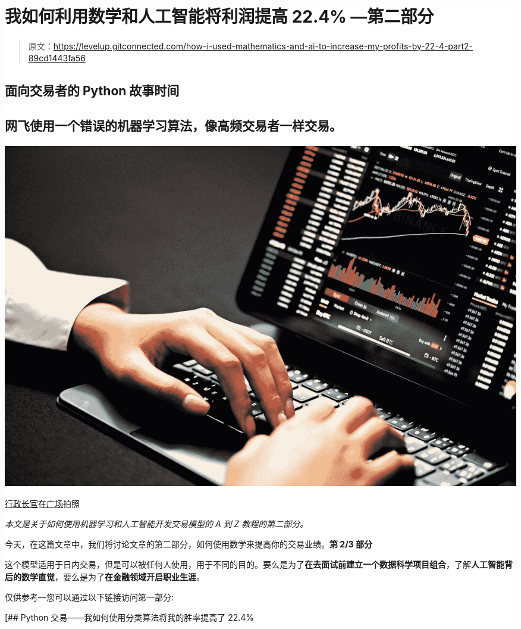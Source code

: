# 我如何利用数学和人工智能将利润提高 22.4% —第二部分

> 原文：<https://levelup.gitconnected.com/how-i-used-mathematics-and-ai-to-increase-my-profits-by-22-4-part2-89cd1443fa56>

## 面向交易者的 Python 故事时间

## 网飞使用一个错误的机器学习算法，像高频交易者一样交易。

![](img/adf3166840ac7e00d46d54b1c7991944.png)

[行政长官](https://unsplash.com/@executium?utm_source=medium&utm_medium=referral)在[广场](https://unsplash.com?utm_source=medium&utm_medium=referral)拍照

*本文是关于如何使用机器学习和人工智能开发交易模型的 A 到 Z 教程的第二部分。*

今天，在这篇文章中，我们将讨论文章的第二部分，如何使用数学来提高你的交易业绩。**第 2/3 部分**

这个模型适用于日内交易，但是可以被任何人使用，用于不同的目的。要么是为了**在去面试前建立一个数据科学项目组合**，了解**人工智能背后的数学直觉**，要么是为了**在金融领域开启职业生涯**。

仅供参考—您可以通过以下链接访问第一部分:

[](/python-for-trading-how-i-used-classification-algorithms-to-easily-enhance-my-winning-rate-by-22-4-6269167fbf93) [## Python 交易——我如何使用分类算法将我的胜率提高了 22.4%
